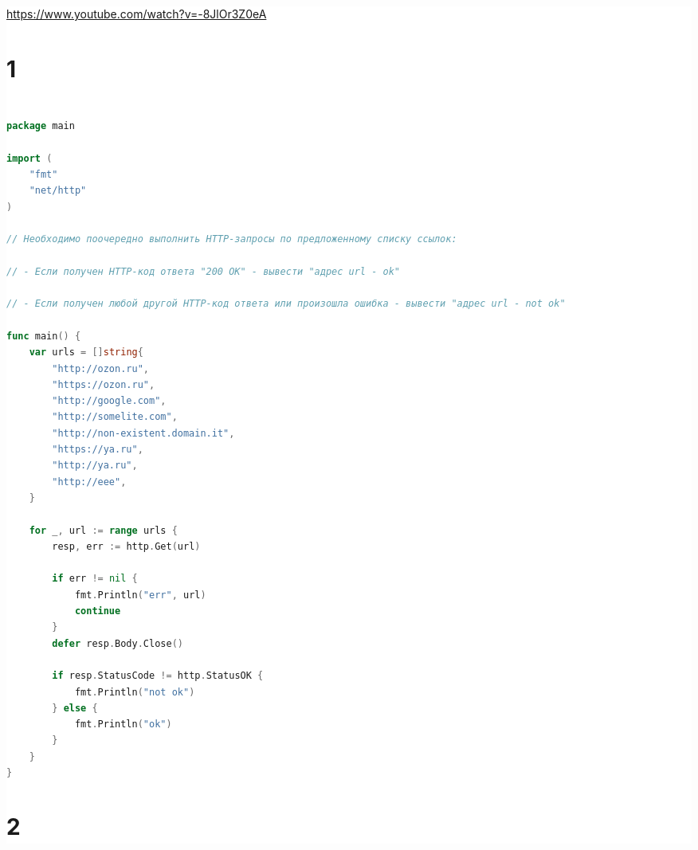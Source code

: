 

https://www.youtube.com/watch?v=-8JlOr3Z0eA

# 1

```go

package main

import (
	"fmt"
	"net/http"
)

// Необходимо поочередно выполнить HTTP-запросы по предложенному списку ссылок:

// - Если получен HTTP-код ответа "200 OK" - вывести "адрес url - ok"

// - Если получен любой другой HTTP-код ответа или произошла ошибка - вывести "адрес url - not ok"

func main() {
	var urls = []string{
		"http://ozon.ru",
		"https://ozon.ru",
		"http://google.com",
		"http://somelite.com",
		"http://non-existent.domain.it",
		"https://ya.ru",
		"http://ya.ru",
		"http://eee",
	}

	for _, url := range urls {
		resp, err := http.Get(url)

		if err != nil {
			fmt.Println("err", url)
			continue
		}
		defer resp.Body.Close()

		if resp.StatusCode != http.StatusOK {
			fmt.Println("not ok")
		} else {
			fmt.Println("ok")
		}
	}
}
```

# 2
